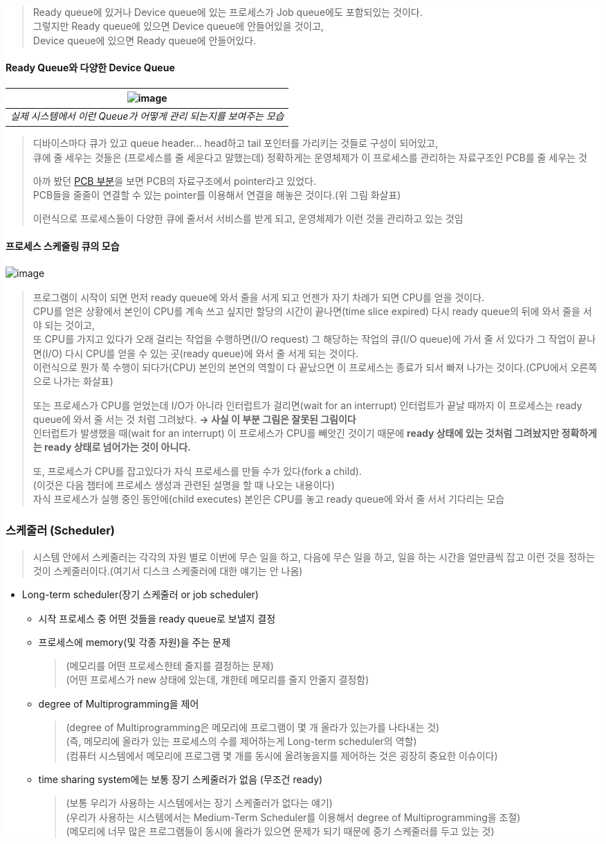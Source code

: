 > Ready queue에 있거나 Device queue에 있는 프로세스가 Job queue에도 포함되있는 것이다.<br>그렇지만 Ready queue에 있으면 Device queue에 안들어있을 것이고,<br> Device queue에 있으면 Ready queue에 안들어있다.

#### Ready Queue와 다양한 Device Queue

| ![image](https://user-images.githubusercontent.com/78403443/145510695-0b09d8ee-0bf6-4b76-aff2-c62d44ff75b3.png) |
| :----------------------------------------------------------: |
| *실제 시스템에서 이런 Queue가 어떻게 관리 되는지를 보여주는 모습* |

> 디바이스마다 큐가 있고 queue header... head하고 tail 포인터를 가리키는 것들로 구성이 되어있고,<br>큐에 줄 세우는 것들은 (프로세스를 줄 세운다고 말했는데) 정확하게는 운영체제가 이 프로세스를 관리하는 자료구조인 PCB를 줄 세우는 것
>
> 아까 봤던 [PCB 부분](https://iceman-brandon.github.io/os/%ED%94%84%EB%A1%9C%EC%84%B8%EC%8A%A4/#process-control-block-pcb)을 보면 PCB의 자료구조에서 pointer라고 있었다.<br>PCB들을 줄줄이 연결할 수 있는 pointer를 이용해서 연결을 해놓은 것이다.(위 그림 화살표)
>
> 이런식으로 프로세스들이 다양한 큐에 줄서서 서비스를 받게 되고, 운영체제가 이런 것을 관리하고 있는 것임

#### 프로세스 스케줄링 큐의 모습

![image](https://user-images.githubusercontent.com/78403443/145511599-bc04a6d9-9429-40cc-aa86-8aa9eed57aba.png)

> 프로그램이 시작이 되면 먼저 ready queue에 와서 줄을 서게 되고 언젠가 자기 차례가 되면 CPU를 얻을 것이다.<br>CPU를 얻은 상황에서 본인이 CPU를 계속 쓰고 싶지만 할당의 시간이 끝나면(time slice expired) 다시 ready queue의 뒤에 와서 줄을 서야 되는 것이고,<br>또 CPU를 가지고 있다가 오래 걸리는 작업을 수행하면(I/O request) 그 해당하는 작업의 큐(I/O queue)에 가서 줄 서 있다가 그 작업이 끝나면(I/O) 다시 CPU를 얻을 수 있는 곳(ready queue)에 와서 줄 서게 되는 것이다.<br>이런식으로 뭔가 쭉 수행이 되다가(CPU) 본인의 본연의 역할이 다 끝났으면 이 프로세스는 종료가 되서 빠져 나가는 것이다.(CPU에서 오른쪽으로 나가는 화살표)
>
> 또는 프로세스가 CPU를 얻었는데 I/O가 아니라 인터럽트가 걸리면(wait for an interrupt) 인터럽트가 끝날 때까지 이 프로세스는 ready queue에 와서 줄 서는 것 처럼 그려놨다. **→ 사실 이 부분 그림은 잘못된 그림이다**<br>인터럽트가 발생했을 때(wait for an interrupt) 이 프로세스가 CPU를 빼앗긴 것이기 때문에 **ready 상태에 있는 것처럼 그려놨지만 정확하게는 ready 상태로 넘어가는 것이 아니다.**
>
> 또, 프로세스가 CPU를 잡고있다가 자식 프로세스를 만들 수가 있다(fork a child).<br>(이것은 다음 챕터에 프로세스 생성과 관련된 설명을 할 때 나오는 내용이다)<br>자식 프로세스가 실행 중인 동안에(child executes) 본인은 CPU를 놓고 ready queue에 와서 줄 서서 기다리는 모습

### 스케줄러 (Scheduler)

> 시스템 안에서 스케줄러는 각각의 자원 별로 이번에 무슨 일을 하고, 다음에 무슨 일을 하고, 일을 하는 시간을 얼만큼씩 잡고 이런 것을 정하는 것이 스케줄러이다.(여기서 디스크 스케줄러에 대한 얘기는 안 나옴)

- Long-term scheduler(장기 스케줄러 or job scheduler)
  - 시작 프로세스 중 어떤 것들을 ready queue로 보낼지 결정
  
  - 프로세스에 memory(및 각종 자원)을 주는 문제
  
    > (메모리를 어떤 프로세스한테 줄지를 결정하는 문제)<br>(어떤 프로세스가 new 상태에 있는데, 걔한테 메모리를 줄지 안줄지 결정함)
  
  - degree of Multiprogramming을 제어
  
    > (degree of Multiprogramming은 메모리에 프로그램이 몇 개 올라가 있는가를 나타내는 것)<br>(즉, 메모리에 올라가 있는 프로세스의 수를 제어하는게 Long-term scheduler의 역할)<br>(컴퓨터 시스템에서 메모리에 프로그램 몇 개를 동시에 올려놓을지를 제어하는 것은 굉장히 중요한 이슈이다)
  
  - time sharing system에는 보통 장기 스케줄러가 없음 (무조건 ready)
  
    > (보통 우리가 사용하는 시스템에서는 장기 스케줄러가 없다는 얘기)<br>(우리가 사용하는 시스템에서는 Medium-Term Scheduler를 이용해서 degree of Multiprogramming을 조절)<br>(메모리에 너무 많은 프로그램들이 동시에 올라가 있으면 문제가 되기 때문에 중기 스케줄러를 두고 있는 것)
  